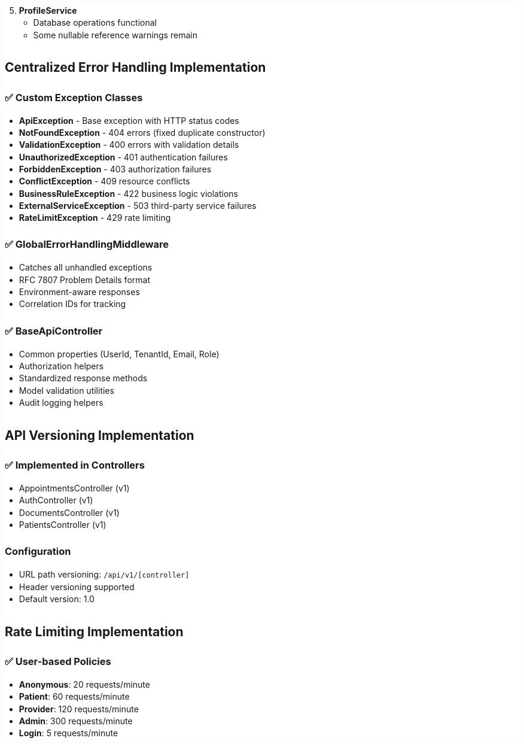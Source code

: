 5. **ProfileService**
   - Database operations functional
   - Some nullable reference warnings remain

## Centralized Error Handling Implementation

### ✅ Custom Exception Classes
- **ApiException** - Base exception with HTTP status codes
- **NotFoundException** - 404 errors (fixed duplicate constructor)
- **ValidationException** - 400 errors with validation details
- **UnauthorizedException** - 401 authentication failures
- **ForbiddenException** - 403 authorization failures
- **ConflictException** - 409 resource conflicts
- **BusinessRuleException** - 422 business logic violations
- **ExternalServiceException** - 503 third-party service failures
- **RateLimitException** - 429 rate limiting

### ✅ GlobalErrorHandlingMiddleware
- Catches all unhandled exceptions
- RFC 7807 Problem Details format
- Environment-aware responses
- Correlation IDs for tracking

### ✅ BaseApiController
- Common properties (UserId, TenantId, Email, Role)
- Authorization helpers
- Standardized response methods
- Model validation utilities
- Audit logging helpers

## API Versioning Implementation

### ✅ Implemented in Controllers
- AppointmentsController (v1)
- AuthController (v1)
- DocumentsController (v1)
- PatientsController (v1)

### Configuration
- URL path versioning: `/api/v1/[controller]`
- Header versioning supported
- Default version: 1.0

## Rate Limiting Implementation

### ✅ User-based Policies
- **Anonymous**: 20 requests/minute
- **Patient**: 60 requests/minute
- **Provider**: 120 requests/minute
- **Admin**: 300 requests/minute
- **Login**: 5 requests/minute
